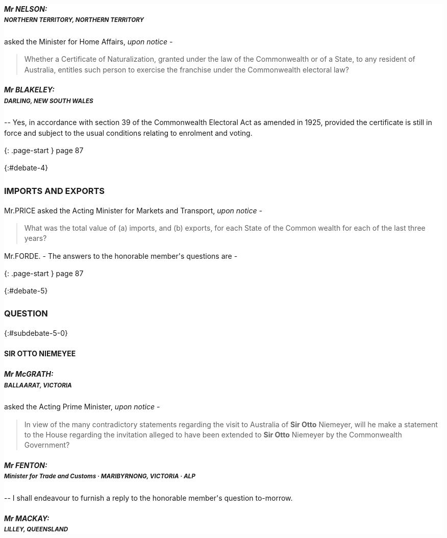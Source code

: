 ##### Mr NELSON:<br><small class="text-muted">NORTHERN TERRITORY, NORTHERN TERRITORY</small>

asked the Minister for Home Affairs,  *upon notice -* 

  >Whether a Certificate of Naturalization, granted under the law of the Commonwealth or of a State, to any resident of Australia, entitles such person to exercise the franchise under the Commonwealth electoral law? 

##### Mr BLAKELEY:<br><small class="text-muted">DARLING, NEW SOUTH WALES</small>

-- Yes, in accordance with section 39 of the Commonwealth Electoral Act as amended in 1925, provided the certificate is still in force and subject to the usual conditions relating to enrolment and voting. 

{: .page-start }
page 87

{:#debate-4}
### IMPORTS AND EXPORTS

Mr.PRICE asked the Acting Minister for Markets and Transport,  *upon notice -* 

  >What was the total value of (a) imports, and (b) exports, for each State of the Common wealth for each of the last three years? 

Mr.FORDE. - The answers to the honorable member's questions are - 


<graphic href="127331193011061_1_0.jpg"></graphic>


{: .page-start }
page 87

{:#debate-5}
### QUESTION

{:#subdebate-5-0}
#### SIR OTTO NIEMEYEE

##### Mr McGRATH:<br><small class="text-muted">BALLAARAT, VICTORIA</small>

asked the Acting Prime Minister,  *upon notice -* 

  >In view of the many contradictory statements regarding the visit to Australia of  **Sir Otto**  Niemeyer, will he make a statement to the House regarding the invitation alleged to have been extended to  **Sir Otto**  Niemeyer by the Commonwealth Government? 

##### Mr FENTON:<br><small class="text-muted">Minister for Trade and Customs &middot; MARIBYRNONG, VICTORIA &middot; ALP</small>

-- I shall endeavour to furnish a reply to the honorable member's question to-morrow. 

##### Mr MACKAY:<br><small class="text-muted">LILLEY, QUEENSLAND</small>
